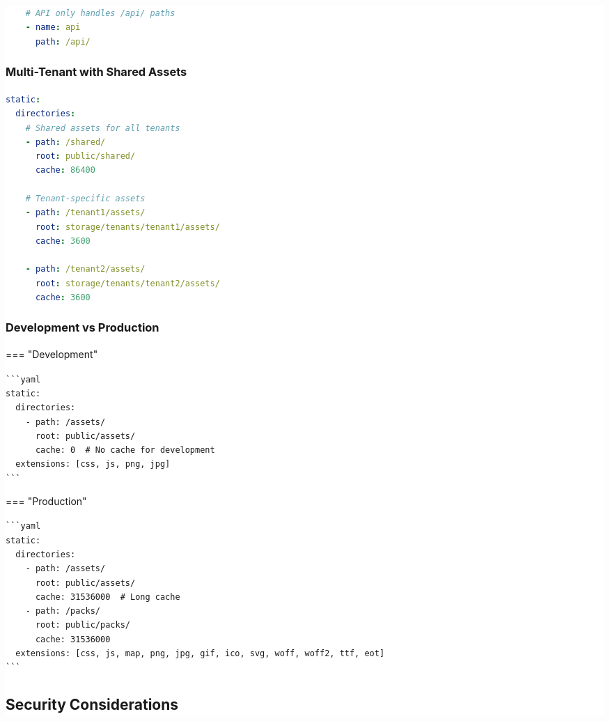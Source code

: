 ```yaml
    # API only handles /api/ paths
    - name: api
      path: /api/
```

### Multi-Tenant with Shared Assets

```yaml
static:
  directories:
    # Shared assets for all tenants
    - path: /shared/
      root: public/shared/
      cache: 86400
      
    # Tenant-specific assets
    - path: /tenant1/assets/
      root: storage/tenants/tenant1/assets/
      cache: 3600
      
    - path: /tenant2/assets/
      root: storage/tenants/tenant2/assets/
      cache: 3600
```

### Development vs Production

=== "Development"

    ```yaml
    static:
      directories:
        - path: /assets/
          root: public/assets/
          cache: 0  # No cache for development
      extensions: [css, js, png, jpg]
    ```

=== "Production"

    ```yaml
    static:
      directories:
        - path: /assets/
          root: public/assets/
          cache: 31536000  # Long cache
        - path: /packs/
          root: public/packs/
          cache: 31536000
      extensions: [css, js, map, png, jpg, gif, ico, svg, woff, woff2, ttf, eot]
    ```

## Security Considerations
